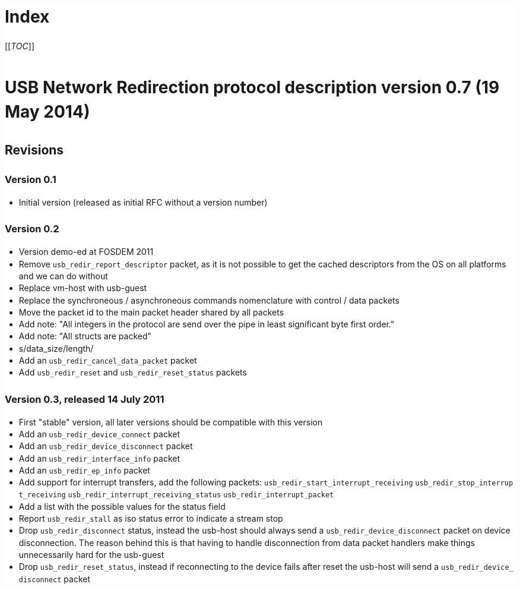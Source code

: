 # Index

[[_TOC_]]

# USB Network Redirection protocol description version 0.7 (19 May 2014)

## Revisions

### Version 0.1
- Initial version (released as initial RFC without a version number)

### Version 0.2
- Version demo-ed at FOSDEM 2011
- Remove `usb_redir_report_descriptor` packet, as it is not possible to get
 the cached descriptors from the OS on all platforms and we can do without
- Replace vm-host with usb-guest
- Replace the synchroneous / asynchroneous commands nomenclature with
 control / data packets
- Move the packet id to the main packet header shared by all packets
- Add note: "All integers in the protocol are send over the pipe in least
 significant byte first order."
- Add note: "All structs are packed"
- s/data_size/length/
- Add an `usb_redir_cancel_data_packet` packet
- Add `usb_redir_reset` and `usb_redir_reset_status` packets

### Version 0.3, released 14 July 2011
- First "stable" version, all later versions should be compatible with this
 version
- Add an `usb_redir_device_connect` packet
- Add an `usb_redir_device_disconnect` packet
- Add an `usb_redir_interface_info` packet
- Add an `usb_redir_ep_info` packet
- Add support for interrupt transfers, add the following packets:
 `usb_redir_start_interrupt_receiving`
 `usb_redir_stop_interrupt_receiving`
 `usb_redir_interrupt_receiving_status`
 `usb_redir_interrupt_packet`
- Add a list with the possible values for the status field
- Report `usb_redir_stall` as iso status error to indicate a stream stop
- Drop `usb_redir_disconnect` status, instead the usb-host should always
 send a `usb_redir_device_disconnect` packet on device disconnection. The
 reason behind this is that having to handle disconnection from data packet
 handlers make things unnecessarily hard for the usb-guest
- Drop `usb_redir_reset_status`, instead if reconnecting to the device fails
 after reset the usb-host will send a `usb_redir_device_disconnect` packet
